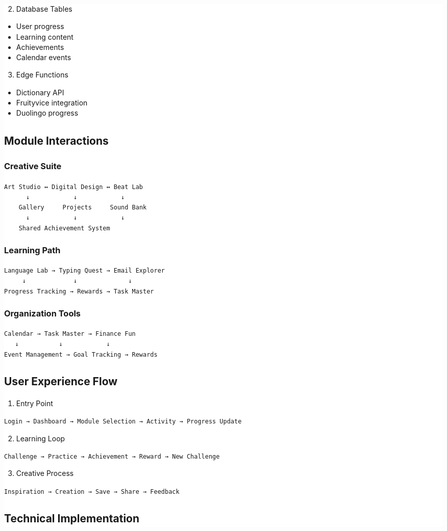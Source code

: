 2. Database Tables
- User progress
- Learning content
- Achievements
- Calendar events

3. Edge Functions
- Dictionary API
- Fruityvice integration
- Duolingo progress

## Module Interactions

### Creative Suite
```
Art Studio ↔ Digital Design ↔ Beat Lab
      ↓            ↓            ↓
    Gallery     Projects     Sound Bank
      ↓            ↓            ↓
    Shared Achievement System
```

### Learning Path
```
Language Lab → Typing Quest → Email Explorer
     ↓             ↓              ↓
Progress Tracking → Rewards → Task Master
```

### Organization Tools
```
Calendar → Task Master → Finance Fun
   ↓           ↓            ↓
Event Management → Goal Tracking → Rewards
```

## User Experience Flow

1. Entry Point
```
Login → Dashboard → Module Selection → Activity → Progress Update
```

2. Learning Loop
```
Challenge → Practice → Achievement → Reward → New Challenge
```

3. Creative Process
```
Inspiration → Creation → Save → Share → Feedback
```

## Technical Implementation
